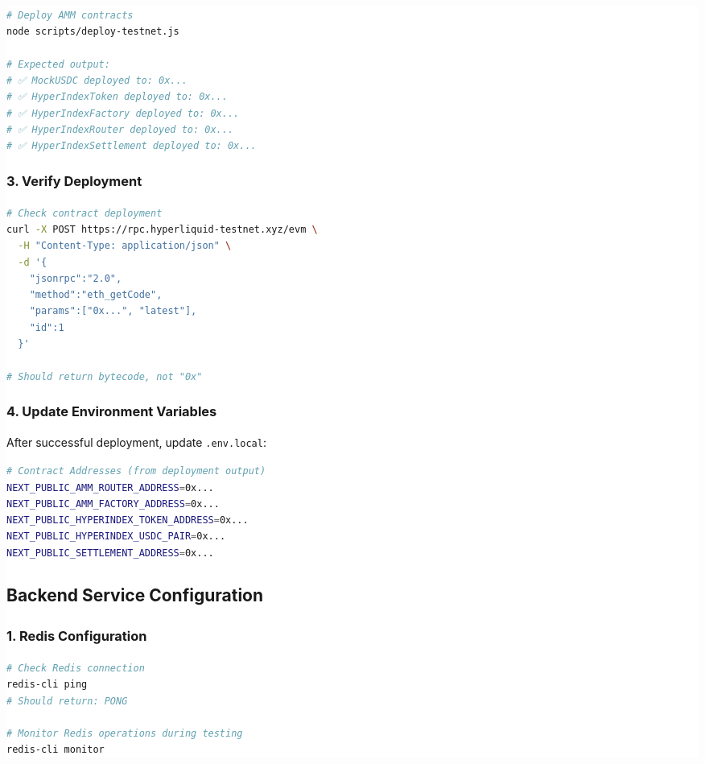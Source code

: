 ```bash
# Deploy AMM contracts
node scripts/deploy-testnet.js

# Expected output:
# ✅ MockUSDC deployed to: 0x...
# ✅ HyperIndexToken deployed to: 0x...
# ✅ HyperIndexFactory deployed to: 0x...
# ✅ HyperIndexRouter deployed to: 0x...
# ✅ HyperIndexSettlement deployed to: 0x...
```

### 3. Verify Deployment

```bash
# Check contract deployment
curl -X POST https://rpc.hyperliquid-testnet.xyz/evm \
  -H "Content-Type: application/json" \
  -d '{
    "jsonrpc":"2.0",
    "method":"eth_getCode",
    "params":["0x...", "latest"],
    "id":1
  }'

# Should return bytecode, not "0x"
```

### 4. Update Environment Variables

After successful deployment, update `.env.local`:

```bash
# Contract Addresses (from deployment output)
NEXT_PUBLIC_AMM_ROUTER_ADDRESS=0x...
NEXT_PUBLIC_AMM_FACTORY_ADDRESS=0x...
NEXT_PUBLIC_HYPERINDEX_TOKEN_ADDRESS=0x...
NEXT_PUBLIC_HYPERINDEX_USDC_PAIR=0x...
NEXT_PUBLIC_SETTLEMENT_ADDRESS=0x...
```

## Backend Service Configuration

### 1. Redis Configuration

```bash
# Check Redis connection
redis-cli ping
# Should return: PONG

# Monitor Redis operations during testing
redis-cli monitor
```
